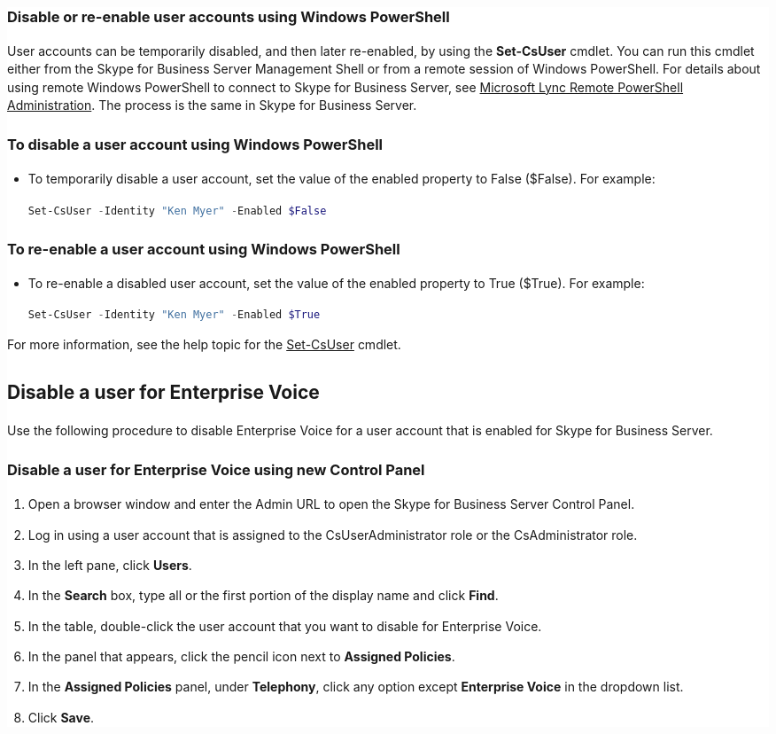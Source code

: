 ### Disable or re-enable user accounts using Windows PowerShell

User accounts can be temporarily disabled, and then later re-enabled, by using the **Set-CsUser** cmdlet. You can run this cmdlet either from the Skype for Business Server Management Shell or from a remote session of Windows PowerShell. For details about using remote Windows PowerShell to connect to Skype for Business Server, see [Microsoft Lync Remote PowerShell Administration](https://blog.insideo365.com/2011/08/remote-lync-powershell-administration/). The process is the same in Skype for Business Server.

### To disable a user account using Windows PowerShell

- To temporarily disable a user account, set the value of the enabled property to False ($False). For example:

  ```PowerShell
  Set-CsUser -Identity "Ken Myer" -Enabled $False
  ```

### To re-enable a user account using Windows PowerShell

- To re-enable a disabled user account, set the value of the enabled property to True ($True). For example:

  ```PowerShell
  Set-CsUser -Identity "Ken Myer" -Enabled $True
  ```

For more information, see the help topic for the [Set-CsUser](/powershell/module/skype/set-csuser) cmdlet.

## Disable a user for Enterprise Voice

Use the following procedure to disable Enterprise Voice for a user account that is enabled for Skype for Business Server.

### Disable a user for Enterprise Voice using new Control Panel

1. Open a browser window and enter the Admin URL to open the Skype for Business Server Control Panel.
 
2. Log in using a user account that is assigned to the CsUserAdministrator role or the CsAdministrator role.

3. In the left pane, click **Users**.

4. In the **Search** box, type all or the first portion of the display name and click **Find**.

5. In the table, double-click the user account that you want to disable for Enterprise Voice.

6. In the panel that appears, click the pencil icon next to **Assigned Policies**.

7. In the **Assigned Policies** panel, under **Telephony**, click any option except **Enterprise Voice** in the dropdown list.

8. Click **Save**.
